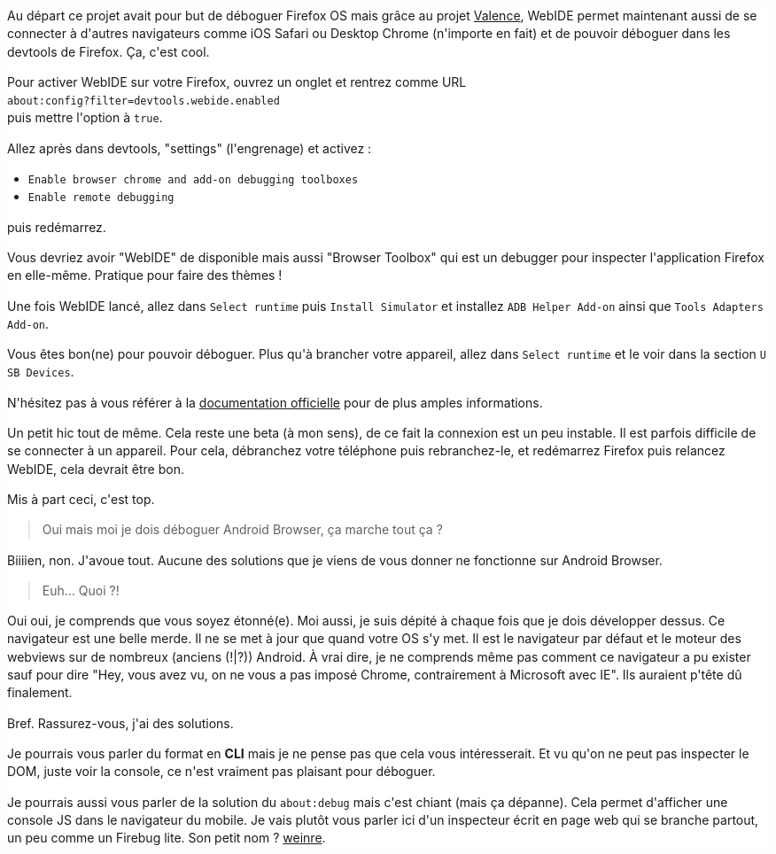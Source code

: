 Au départ ce projet avait pour but de déboguer Firefox OS mais grâce au projet [Valence](https://developer.mozilla.org/en-US/docs/Tools/Valence), WebIDE permet maintenant aussi de se connecter à d'autres navigateurs comme iOS Safari ou Desktop Chrome (n'importe en fait) et de pouvoir déboguer dans les devtools de Firefox. Ça, c'est cool.

Pour activer WebIDE sur votre Firefox, ouvrez un onglet et rentrez comme URL<br />`about:config?filter=devtools.webide.enabled`<br />
puis mettre l'option à `true`.

Allez après dans devtools, "settings" (l'engrenage) et activez :

- `Enable browser chrome and add-on debugging toolboxes`
- `Enable remote debugging`

puis redémarrez.

Vous devriez avoir "WebIDE" de disponible mais aussi "Browser Toolbox" qui est un debugger pour inspecter l'application Firefox en elle-même. Pratique pour faire des thèmes !

Une fois WebIDE lancé, allez dans `Select runtime` puis `Install Simulator` et installez `ADB Helper Add-on` ainsi que `Tools Adapters Add-on`.

Vous êtes bon(ne) pour pouvoir déboguer. Plus qu'à brancher votre appareil, allez dans `Select runtime` et le voir dans la section `USB Devices`.

N'hésitez pas à vous référer à la [documentation officielle](https://developer.mozilla.org/en-US/docs/Tools/WebIDE) pour de plus amples informations.

Un petit hic tout de même. Cela reste une beta (à mon sens), de ce fait la connexion est un peu instable. Il est parfois difficile de se connecter à un appareil. Pour cela, débranchez votre téléphone puis rebranchez-le, et redémarrez Firefox puis relancez WebIDE, cela devrait être bon.

Mis à part ceci, c'est top.

> Oui mais moi je dois déboguer Android Browser, ça marche tout ça ?

Biiiien, non. J'avoue tout. Aucune des solutions que je viens de vous donner ne fonctionne sur Android Browser.

> Euh… Quoi ?!

Oui oui, je comprends que vous soyez étonné(e). Moi aussi, je suis dépité à chaque fois que je dois développer dessus. Ce navigateur est une belle merde. Il ne se met à jour que quand votre OS s'y met. Il est le navigateur par défaut et le moteur des webviews sur de nombreux (anciens (!|?)) Android. À vrai dire, je ne comprends même pas comment ce navigateur a pu exister sauf pour dire "Hey, vous avez vu, on ne vous a pas imposé Chrome, contrairement à Microsoft avec IE". Ils auraient p'tête dû finalement.

Bref. Rassurez-vous, j'ai des solutions.

Je pourrais vous parler du format en **CLI** mais je ne pense pas que cela vous intéresserait. Et vu qu'on ne peut pas inspecter le DOM, juste voir la console, ce n'est vraiment pas plaisant pour déboguer.

Je pourrais aussi vous parler de la solution du `about:debug` mais c'est chiant (mais ça dépanne). Cela permet d'afficher une console JS dans le navigateur du mobile. Je vais plutôt vous parler ici d'un inspecteur écrit en page web qui se branche partout, un peu comme un Firebug lite. Son petit nom ? [weinre](http://people.apache.org/~pmuellr/weinre-docs/latest/).
